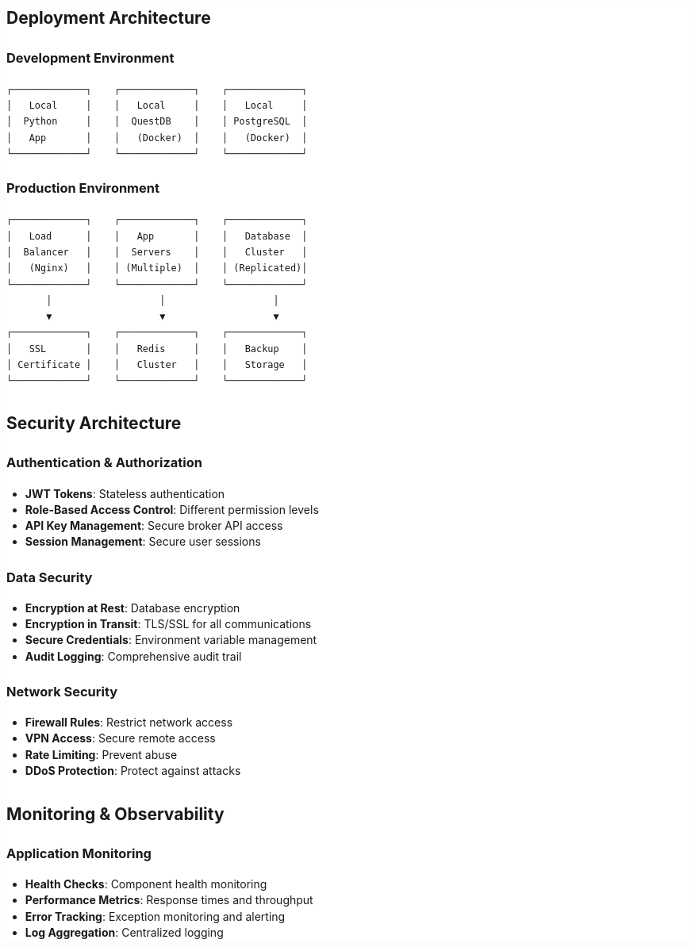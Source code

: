 ## Deployment Architecture

### Development Environment
```
┌─────────────┐    ┌─────────────┐    ┌─────────────┐
│   Local     │    │   Local     │    │   Local     │
│  Python     │    │  QuestDB    │    │ PostgreSQL  │
│   App       │    │   (Docker)  │    │   (Docker)  │
└─────────────┘    └─────────────┘    └─────────────┘
```

### Production Environment
```
┌─────────────┐    ┌─────────────┐    ┌─────────────┐
│   Load      │    │   App       │    │   Database  │
│  Balancer   │    │  Servers    │    │   Cluster   │
│   (Nginx)   │    │ (Multiple)  │    │ (Replicated)│
└─────────────┘    └─────────────┘    └─────────────┘
       │                   │                   │
       ▼                   ▼                   ▼
┌─────────────┐    ┌─────────────┐    ┌─────────────┐
│   SSL       │    │   Redis     │    │   Backup    │
│ Certificate │    │   Cluster   │    │   Storage   │
└─────────────┘    └─────────────┘    └─────────────┘
```

## Security Architecture

### Authentication & Authorization
- **JWT Tokens**: Stateless authentication
- **Role-Based Access Control**: Different permission levels
- **API Key Management**: Secure broker API access
- **Session Management**: Secure user sessions

### Data Security
- **Encryption at Rest**: Database encryption
- **Encryption in Transit**: TLS/SSL for all communications
- **Secure Credentials**: Environment variable management
- **Audit Logging**: Comprehensive audit trail

### Network Security
- **Firewall Rules**: Restrict network access
- **VPN Access**: Secure remote access
- **Rate Limiting**: Prevent abuse
- **DDoS Protection**: Protect against attacks

## Monitoring & Observability

### Application Monitoring
- **Health Checks**: Component health monitoring
- **Performance Metrics**: Response times and throughput
- **Error Tracking**: Exception monitoring and alerting
- **Log Aggregation**: Centralized logging
